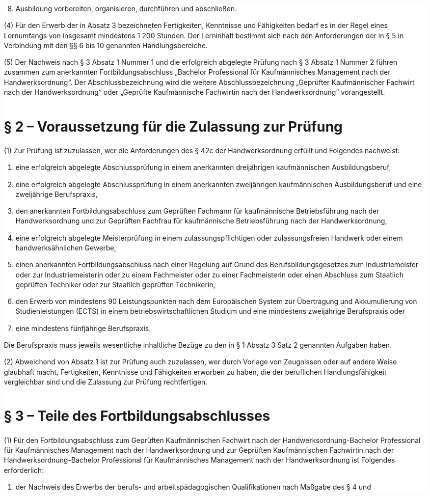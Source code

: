 8. Ausbildung vorbereiten, organisieren, durchführen und abschließen.

(4) Für den Erwerb der in Absatz 3 bezeichneten Fertigkeiten, Kenntnisse und Fähigkeiten bedarf es in der Regel eines Lernumfangs von insgesamt mindestens 1 200 Stunden. Der Lerninhalt bestimmt sich nach den Anforderungen der in § 5 in Verbindung mit den §§ 6 bis 10 genannten Handlungsbereiche.

(5) Der Nachweis nach § 3 Absatz 1 Nummer 1 und die erfolgreich abgelegte Prüfung nach § 3 Absatz 1 Nummer 2 führen zusammen zum anerkannten Fortbildungsabschluss „Bachelor Professional für Kaufmännisches Management nach der Handwerksordnung“. Der Abschlussbezeichnung wird die weitere Abschlussbezeichnung „Geprüfter Kaufmännischer Fachwirt nach der Handwerksordnung“ oder „Geprüfte Kaufmännische Fachwirtin nach der Handwerksordnung“ vorangestellt.

# § 2 – Voraussetzung für die Zulassung zur Prüfung

(1) Zur Prüfung ist zuzulassen, wer die Anforderungen des § 42c der Handwerksordnung erfüllt und Folgendes nachweist:

1. eine erfolgreich abgelegte Abschlussprüfung in einem anerkannten dreijährigen kaufmännischen Ausbildungsberuf,

2. eine erfolgreich abgelegte Abschlussprüfung in einem anerkannten zweijährigen kaufmännischen Ausbildungsberuf und eine zweijährige Berufspraxis,

3. den anerkannten Fortbildungsabschluss zum Geprüften Fachmann für kaufmännische Betriebsführung nach der Handwerksordnung und zur Geprüften Fachfrau für kaufmännische Betriebsführung nach der Handwerksordnung,

4. eine erfolgreich abgelegte Meisterprüfung in einem zulassungspflichtigen oder zulassungsfreien Handwerk oder einem handwerksähnlichen Gewerbe,

5. einen anerkannten Fortbildungsabschluss nach einer Regelung auf Grund des Berufsbildungsgesetzes zum Industriemeister oder zur Industriemeisterin oder zu einem Fachmeister oder zu einer Fachmeisterin oder einen Abschluss zum Staatlich geprüften Techniker oder zur Staatlich geprüften Technikerin,

6. den Erwerb von mindestens 90 Leistungspunkten nach dem Europäischen System zur Übertragung und Akkumulierung von Studienleistungen (ECTS) in einem betriebswirtschaftlichen Studium und eine mindestens zweijährige Berufspraxis oder

7. eine mindestens fünfjährige Berufspraxis.

Die Berufspraxis muss jeweils wesentliche inhaltliche Bezüge zu den in § 1 Absatz 3 Satz 2 genannten Aufgaben haben.

(2) Abweichend von Absatz 1 ist zur Prüfung auch zuzulassen, wer durch Vorlage von Zeugnissen oder auf andere Weise glaubhaft macht, Fertigkeiten, Kenntnisse und Fähigkeiten erworben zu haben, die der beruflichen Handlungsfähigkeit vergleichbar sind und die Zulassung zur Prüfung rechtfertigen.

# § 3 – Teile des Fortbildungsabschlusses

(1) Für den Fortbildungsabschluss zum Geprüften Kaufmännischen Fachwirt nach der Handwerksordnung-Bachelor Professional für Kaufmännisches Management nach der Handwerksordnung und zur Geprüften Kaufmännischen Fachwirtin nach der Handwerksordnung-Bachelor Professional für Kaufmännisches Management nach der Handwerksordnung ist Folgendes erforderlich:

1. der Nachweis des Erwerbs der berufs- und arbeitspädagogischen Qualifikationen nach Maßgabe des § 4 und
